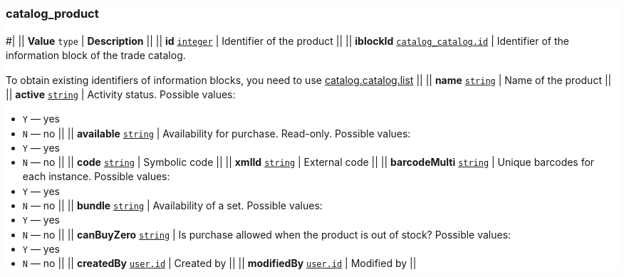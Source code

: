 ### catalog_product

#|
|| **Value**
`type` | **Description** ||
|| **id**
[`integer`](../data-types.md) | Identifier of the product ||
|| **iblockId**
[`catalog_catalog.id`](#catalog_catalog) | Identifier of the information block of the trade catalog.

To obtain existing identifiers of information blocks, you need to use [catalog.catalog.list](./catalog/catalog-catalog-list.md)
||
|| **name**
[`string`](../data-types.md) | Name of the product ||
|| **active**
[`string`](../data-types.md) | Activity status. Possible values:
- `Y` — yes
- `N` — no
||
|| **available**
[`string`](../data-types.md) | Availability for purchase. Read-only. Possible values:
- `Y` — yes
- `N` — no
||
|| **code**
[`string`](../data-types.md) | Symbolic code ||
|| **xmlId**
[`string`](../data-types.md) | External code ||
|| **barcodeMulti**
[`string`](../data-types.md) | Unique barcodes for each instance. Possible values:
- `Y` — yes
- `N` — no 
||
|| **bundle**
[`string`](../data-types.md) | Availability of a set. Possible values:
- `Y` — yes
- `N` — no 
||
|| **canBuyZero**
[`string`](../data-types.md) | Is purchase allowed when the product is out of stock? Possible values:
- `Y` — yes
- `N` — no 
||
|| **createdBy**
[`user.id`](../data-types.md) | Created by ||
|| **modifiedBy**
[`user.id`](../data-types.md) | Modified by ||
